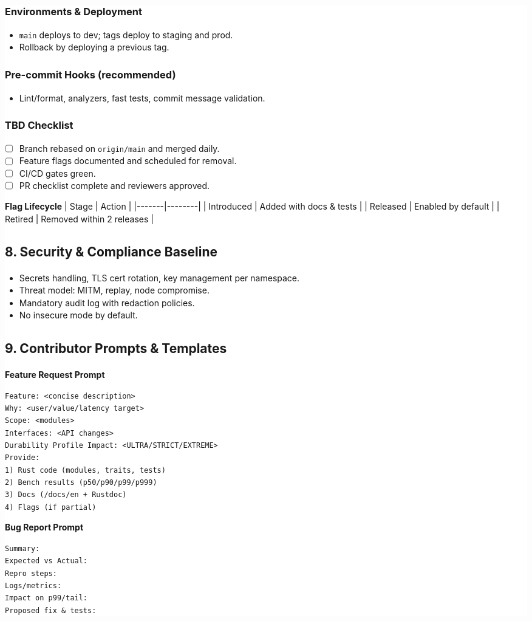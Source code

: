 ### Environments & Deployment
- `main` deploys to dev; tags deploy to staging and prod.
- Rollback by deploying a previous tag.

### Pre-commit Hooks (recommended)
- Lint/format, analyzers, fast tests, commit message validation.

### TBD Checklist
- [ ] Branch rebased on `origin/main` and merged daily.
- [ ] Feature flags documented and scheduled for removal.
- [ ] CI/CD gates green.
- [ ] PR checklist complete and reviewers approved.

**Flag Lifecycle**
| Stage | Action |
|-------|--------|
| Introduced | Added with docs & tests |
| Released | Enabled by default |
| Retired | Removed within 2 releases |

## 8. Security & Compliance Baseline
- Secrets handling, TLS cert rotation, key management per namespace.
- Threat model: MITM, replay, node compromise.
- Mandatory audit log with redaction policies.
- No insecure mode by default.

## 9. Contributor Prompts & Templates

**Feature Request Prompt**
```
Feature: <concise description>
Why: <user/value/latency target>
Scope: <modules>
Interfaces: <API changes>
Durability Profile Impact: <ULTRA/STRICT/EXTREME>
Provide:
1) Rust code (modules, traits, tests)
2) Bench results (p50/p90/p99/p999)
3) Docs (/docs/en + Rustdoc)
4) Flags (if partial)
```

**Bug Report Prompt**
```
Summary:
Expected vs Actual:
Repro steps:
Logs/metrics:
Impact on p99/tail:
Proposed fix & tests:
```
